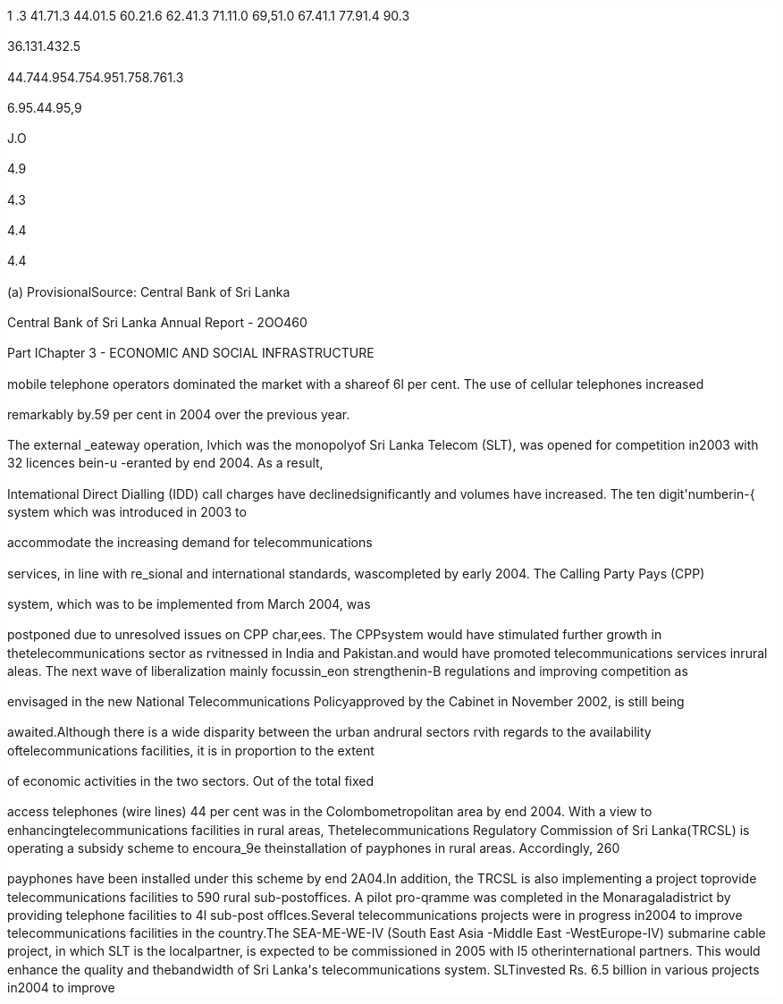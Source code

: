 1 .3 41.71.3 44.01.5 60.21.6 62.41.3 71.11.0 69,51.0 67.41.1 77.91.4 90.3

36.131.432.5

44.744.954.754.951.758.761.3

6.95.44.95,9

J.O

4.9

4.3

4.4

4.4

(a) ProvisionalSource: Central Bank of Sri Lanka

Central Bank of Sri Lanka Annual Report - 2OO460

Part IChapter 3 - ECONOMIC AND SOCIAL INFRASTRUCTURE

mobile telephone operators dominated the market with a shareof 6l per cent. The use of cellular telephones increased

remarkably by.59 per cent in 2004 over the previous year.

The external _eateway operation, lvhich was the monopolyof Sri Lanka Telecom (SLT), was opened for competition in2003 with 32 licences bein-u -eranted by end 2004. As a result,

Intemational Direct Dialling (IDD) call charges have declinedsignificantly and volumes have increased. The ten digit'numberin-{ system which was introduced in 2003 to

accommodate the increasing demand for telecommunications

services, in line with re_sional and international standards, wascompleted by early 2004. The Calling Party Pays (CPP)

system, which was to be implemented from March 2004, was

postponed due to unresolved issues on CPP char,ees. The CPPsystem would have stimulated further growth in thetelecommunications sector as rvitnessed in India and Pakistan.and would have promoted telecommunications services inrural aleas. The next wave of liberalization mainly focussin_eon strengthenin-B regulations and improving competition as

envisaged in the new National Telecommunications Policyapproved by the Cabinet in November 2002, is still being

awaited.Although there is a wide disparity between the urban andrural sectors rvith regards to the availability oftelecommunications facilities, it is in proportion to the extent

of economic activities in the two sectors. Out of the total fixed

access telephones (wire lines) 44 per cent was in the Colombometropolitan area by end 2004. With a view to enhancingtelecommunications facilities in rural areas, Thetelecommunications Regulatory Commission of Sri Lanka(TRCSL) is operating a subsidy scheme to encoura_9e theinstallation of payphones in rural areas. Accordingly, 260

payphones have been installed under this scheme by end 2A04.In addition, the TRCSL is also implementing a project toprovide telecommunications facilities to 590 rural sub-postoffices. A pilot pro-qramme was completed in the Monaragaladistrict by providing telephone facilities to 4l sub-post offlces.Several telecommunications projects were in progress in2004 to improve telecommunications facilities in the country.The SEA-ME-WE-IV (South East Asia -Middle East -WestEurope-IV) submarine cable project, in which SLT is the localpartner, is expected to be commissioned in 2005 with l5 otherinternational partners. This would enhance the quality and thebandwidth of Sri Lanka's telecommunications system. SLTinvested Rs. 6.5 billion in various projects in2004 to improve
